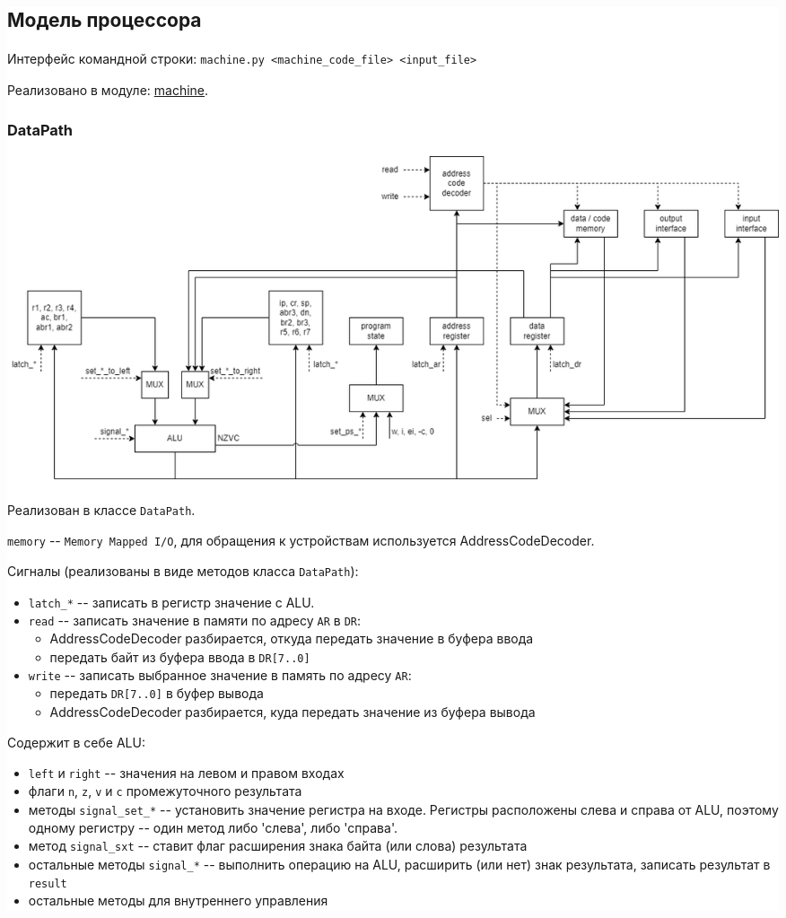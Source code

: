 ## Модель процессора

Интерфейс командной строки: `machine.py <machine_code_file> <input_file>`

Реализовано в модуле: [machine](python/machine.py).

### DataPath

![Схема](schemas/data_path_v2.png)

Реализован в классе `DataPath`.

`memory` -- `Memory Mapped I/O`, для обращения к устройствам используется AddressCodeDecoder.

Сигналы (реализованы в виде методов класса `DataPath`):
- `latch_*` -- записать в регистр значение с ALU.
- `read` -- записать значение в памяти по адресу `AR` в `DR`:
  - AddressCodeDecoder разбирается, откуда передать значение в буфера ввода 
  - передать байт из буфера ввода в `DR[7..0]`
- `write` -- записать выбранное значение в память по адресу `AR`:
  - передать `DR[7..0]` в буфер вывода
  - AddressCodeDecoder разбирается, куда передать значение из буфера вывода

Содержит в себе ALU:
- `left` и `right` -- значения на левом и правом входах
- флаги `n`, `z`, `v` и `c` промежуточного результата
- методы `signal_set_*` -- установить значение регистра на входе. 
  Регистры расположены слева и справа от ALU, поэтому одному регистру -- один метод либо 'слева', либо 'справа'.
- метод `signal_sxt` -- ставит флаг расширения знака байта (или слова) результата
- остальные методы `signal_*` -- выполнить операцию на ALU, 
  расширить (или нет) знак результата, записать результат в `result`
- остальные методы для внутреннего управления

